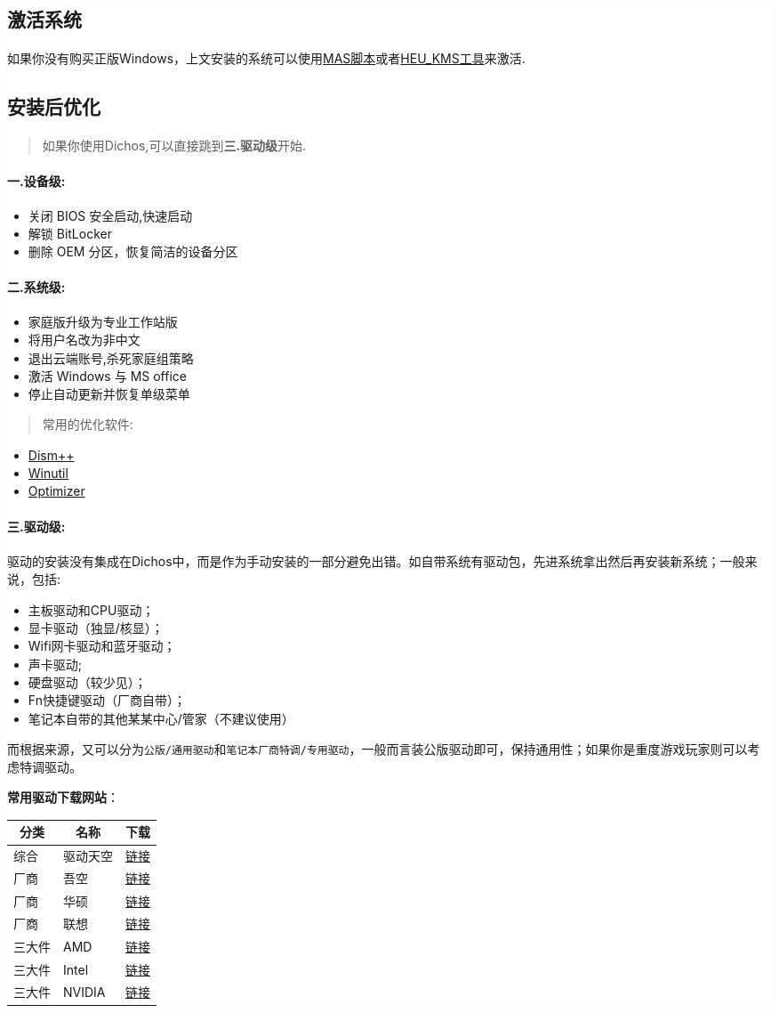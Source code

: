 ## 激活系统

如果你没有购买正版Windows，上文安装的系统可以使用[MAS脚本](https://github.com/massgravel/Microsoft-Activation-Scripts)或者[HEU_KMS工具](https://github.com/zbezj/HEU_KMS_Activator)来激活.


## 安装后优化

> 如果你使用Dichos,可以直接跳到**三.驱动级**开始.

#### **一.设备级:**

- 关闭 BIOS 安全启动,快速启动
- 解锁 BitLocker
- 删除 OEM 分区，恢复简洁的设备分区


#### **二.系统级:**

- 家庭版升级为专业工作站版
- 将用户名改为非中文
- 退出云端账号,杀死家庭组策略
- 激活 Windows 与 MS office
- 停止自动更新并恢复单级菜单

> 常用的优化软件:

- [Dism++](https://github.com/Chuyu-Team/Dism-Multi-language)
- [Winutil](https://github.com/ChrisTitusTech/winutil)
- [Optimizer](https://github.com/hellzerg/optimizer)

#### **三.驱动级:**

驱动的安装没有集成在Dichos中，而是作为手动安装的一部分避免出错。如自带系统有驱动包，先进系统拿出然后再安装新系统；一般来说，包括:

- 主板驱动和CPU驱动；
- 显卡驱动（独显/核显）；
- Wifi网卡驱动和蓝牙驱动；
- 声卡驱动;
- 硬盘驱动（较少见）；
- Fn快捷键驱动（厂商自带）；
- 笔记本自带的其他某某中心/管家（不建议使用）

而根据来源，又可以分为``公版/通用驱动``和``笔记本厂商特调/专用驱动``，一般而言装公版驱动即可，保持通用性；如果你是重度游戏玩家则可以考虑特调驱动。

**常用驱动下载网站**：

| 分类   | 名称     | 下载 |
|--------|----------|------|
| 综合   | 驱动天空 | [链接](https://www.drvsky.com/) |
| 厂商   | 吾空     | [链接](http://www.wooking.com.cn/drives) |
| 厂商   | 华硕     | [链接](https://www.asus.com.cn/support/download-center/) |
| 厂商   | 联想     | [链接](https://newsupport.lenovo.com.cn/driveDownloads_index.html) |
| 三大件 | AMD      | [链接](https://www.amd.com/en/support/download/drivers.html) |
| 三大件 | Intel    | [链接](https://www.intel.cn/content/www/cn/zh/support/detect.html) |
| 三大件 | NVIDIA   | [链接](https://www.nvidia.cn/geforce/drivers/) |
